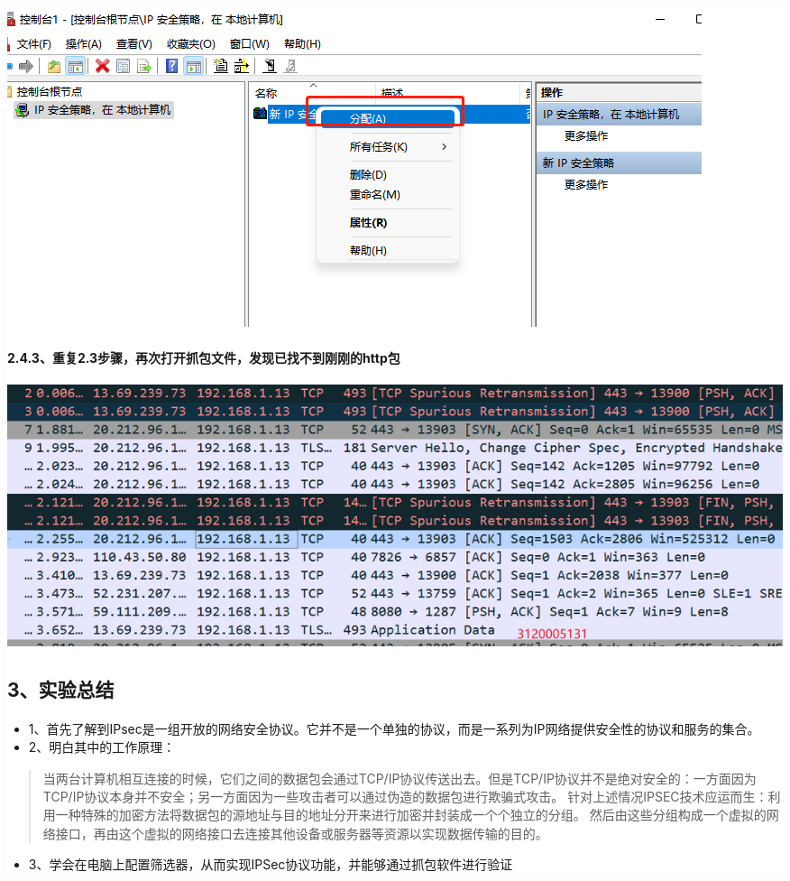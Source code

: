![Alt](./img/分配.png)
#### 2.4.3、重复2.3步骤，再次打开抓包文件，发现已找不到刚刚的http包
![Alt](./img/三次握手后无反应.png)
## 3、实验总结
- 1、首先了解到IPsec是一组开放的网络安全协议。它并不是一个单独的协议，而是一系列为IP网络提供安全性的协议和服务的集合。
- 2、明白其中的工作原理：
>
>当两台计算机相互连接的时候，它们之间的数据包会通过TCP/IP协议传送出去。但是TCP/IP协议并不是绝对安全的：一方面因为TCP/IP协议本身并不安全；另一方面因为一些攻击者可以通过伪造的数据包进行欺骗式攻击。
针对上述情况IPSEC技术应运而生：利用一种特殊的加密方法将数据包的源地址与目的地址分开来进行加密并封装成一个个独立的分组。
然后由这些分组构成一个虚拟的网络接口，再由这个虚拟的网络接口去连接其他设备或服务器等资源以实现数据传输的目的。

- 3、学会在电脑上配置筛选器，从而实现IPSec协议功能，并能够通过抓包软件进行验证



